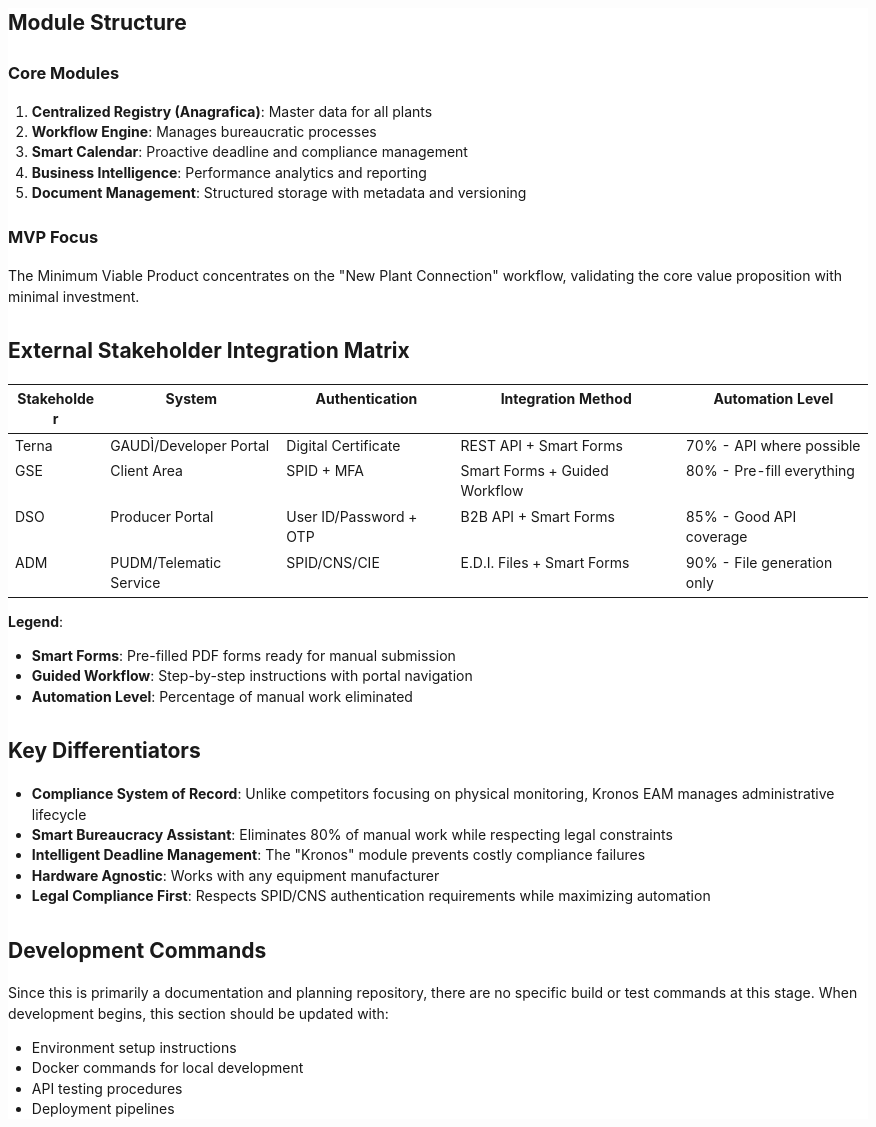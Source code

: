 ## Module Structure

### Core Modules
1. **Centralized Registry (Anagrafica)**: Master data for all plants
2. **Workflow Engine**: Manages bureaucratic processes
3. **Smart Calendar**: Proactive deadline and compliance management
4. **Business Intelligence**: Performance analytics and reporting
5. **Document Management**: Structured storage with metadata and versioning

### MVP Focus
The Minimum Viable Product concentrates on the "New Plant Connection" workflow, validating the core value proposition with minimal investment.

## External Stakeholder Integration Matrix

| Stakeholder | System | Authentication | Integration Method | Automation Level |
|------------|---------|----------------|-------------------|------------------|
| Terna | GAUDÌ/Developer Portal | Digital Certificate | REST API + Smart Forms | 70% - API where possible |
| GSE | Client Area | SPID + MFA | Smart Forms + Guided Workflow | 80% - Pre-fill everything |
| DSO | Producer Portal | User ID/Password + OTP | B2B API + Smart Forms | 85% - Good API coverage |
| ADM | PUDM/Telematic Service | SPID/CNS/CIE | E.D.I. Files + Smart Forms | 90% - File generation only |

**Legend**:
- **Smart Forms**: Pre-filled PDF forms ready for manual submission
- **Guided Workflow**: Step-by-step instructions with portal navigation
- **Automation Level**: Percentage of manual work eliminated

## Key Differentiators

- **Compliance System of Record**: Unlike competitors focusing on physical monitoring, Kronos EAM manages administrative lifecycle
- **Smart Bureaucracy Assistant**: Eliminates 80% of manual work while respecting legal constraints
- **Intelligent Deadline Management**: The "Kronos" module prevents costly compliance failures
- **Hardware Agnostic**: Works with any equipment manufacturer
- **Legal Compliance First**: Respects SPID/CNS authentication requirements while maximizing automation

## Development Commands

Since this is primarily a documentation and planning repository, there are no specific build or test commands at this stage. When development begins, this section should be updated with:
- Environment setup instructions
- Docker commands for local development
- API testing procedures
- Deployment pipelines